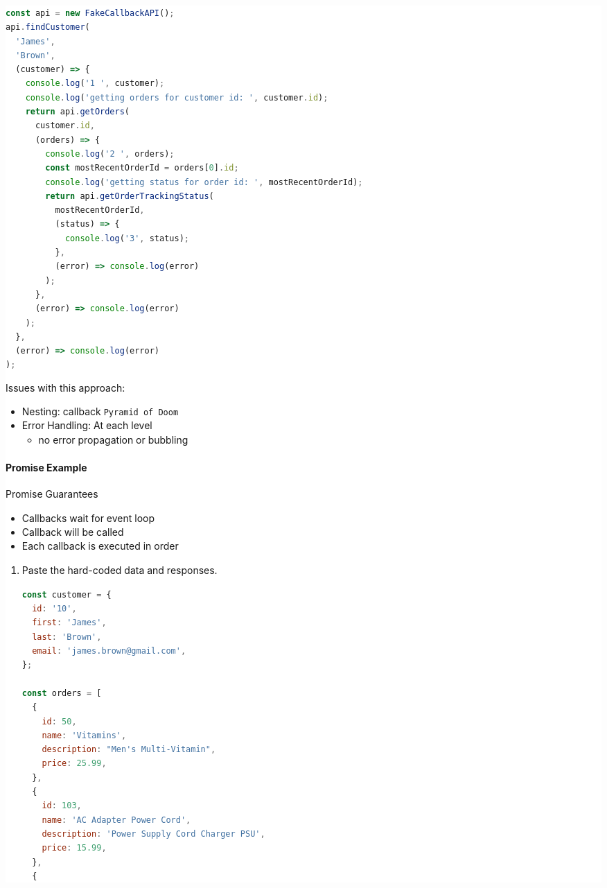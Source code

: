    ```js
   const api = new FakeCallbackAPI();
   api.findCustomer(
     'James',
     'Brown',
     (customer) => {
       console.log('1 ', customer);
       console.log('getting orders for customer id: ', customer.id);
       return api.getOrders(
         customer.id,
         (orders) => {
           console.log('2 ', orders);
           const mostRecentOrderId = orders[0].id;
           console.log('getting status for order id: ', mostRecentOrderId);
           return api.getOrderTrackingStatus(
             mostRecentOrderId,
             (status) => {
               console.log('3', status);
             },
             (error) => console.log(error)
           );
         },
         (error) => console.log(error)
       );
     },
     (error) => console.log(error)
   );
   ```

Issues with this approach:

- Nesting: callback `Pyramid of Doom`
- Error Handling: At each level
  - no error propagation or bubbling

#### Promise Example

Promise Guarantees

- Callbacks wait for event loop
- Callback will be called
- Each callback is executed in order

1. Paste the hard-coded data and responses.

   ```js
   const customer = {
     id: '10',
     first: 'James',
     last: 'Brown',
     email: 'james.brown@gmail.com',
   };

   const orders = [
     {
       id: 50,
       name: 'Vitamins',
       description: "Men's Multi-Vitamin",
       price: 25.99,
     },
     {
       id: 103,
       name: 'AC Adapter Power Cord',
       description: 'Power Supply Cord Charger PSU',
       price: 15.99,
     },
     {
   ```